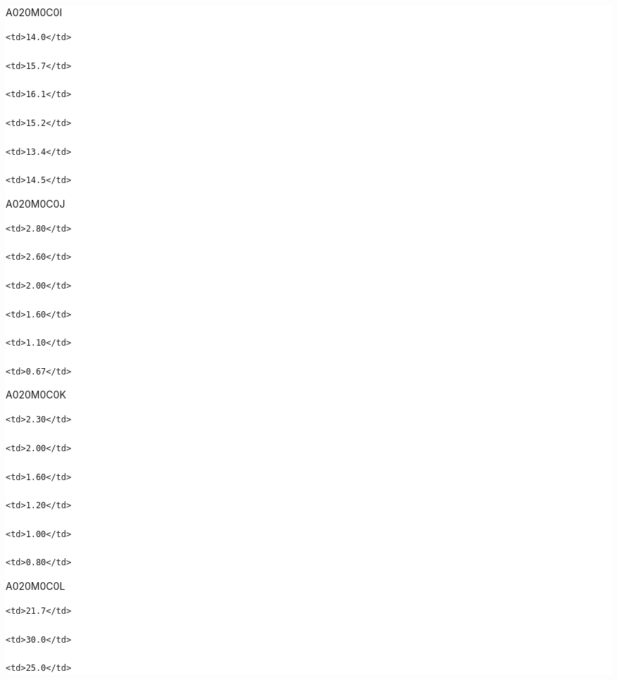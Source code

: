 
</tr>

<tr>
    <td>A020M0C0I</td>
    
    <td>14.0</td>
    
    <td>15.7</td>
    
    <td>16.1</td>
    
    <td>15.2</td>
    
    <td>13.4</td>
    
    <td>14.5</td>
    

</tr>

<tr>
    <td>A020M0C0J</td>
    
    <td>2.80</td>
    
    <td>2.60</td>
    
    <td>2.00</td>
    
    <td>1.60</td>
    
    <td>1.10</td>
    
    <td>0.67</td>
    

</tr>

<tr>
    <td>A020M0C0K</td>
    
    <td>2.30</td>
    
    <td>2.00</td>
    
    <td>1.60</td>
    
    <td>1.20</td>
    
    <td>1.00</td>
    
    <td>0.80</td>
    

</tr>

<tr>
    <td>A020M0C0L</td>
    
    <td>21.7</td>
    
    <td>30.0</td>
    
    <td>25.0</td>
    